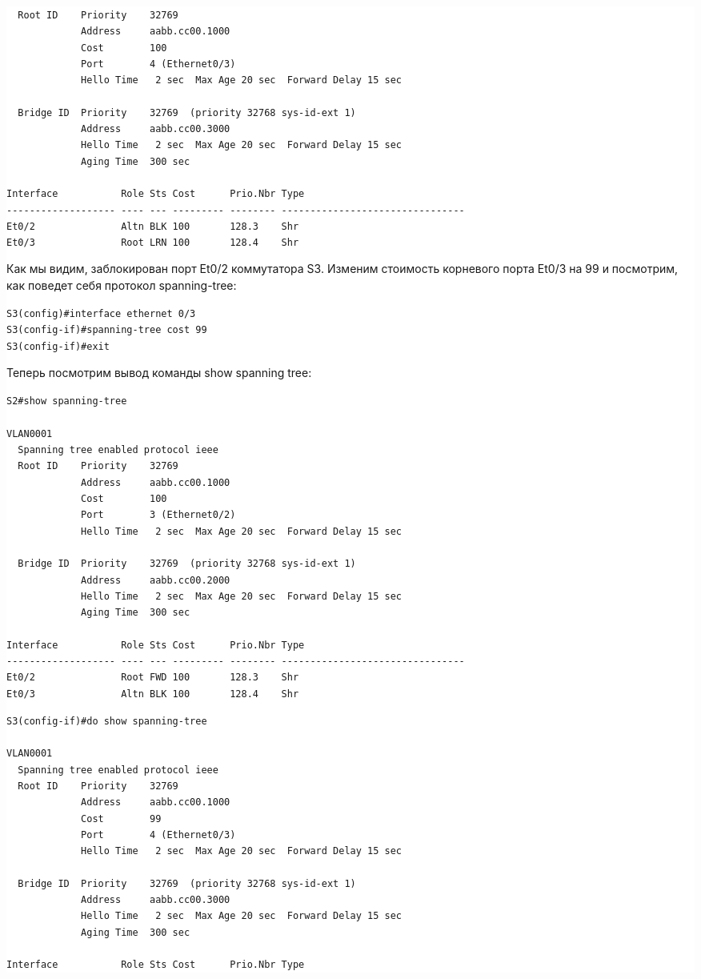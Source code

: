```
  Root ID    Priority    32769
             Address     aabb.cc00.1000
             Cost        100
             Port        4 (Ethernet0/3)
             Hello Time   2 sec  Max Age 20 sec  Forward Delay 15 sec

  Bridge ID  Priority    32769  (priority 32768 sys-id-ext 1)
             Address     aabb.cc00.3000
             Hello Time   2 sec  Max Age 20 sec  Forward Delay 15 sec
             Aging Time  300 sec

Interface           Role Sts Cost      Prio.Nbr Type
------------------- ---- --- --------- -------- --------------------------------
Et0/2               Altn BLK 100       128.3    Shr 
Et0/3               Root LRN 100       128.4    Shr 
```
Как мы видим, заблокирован порт Et0/2 коммутатора S3. 
Изменим стоимость корневого порта Et0/3 на 99 и посмотрим, как поведет себя протокол spanning-tree:

```
S3(config)#interface ethernet 0/3
S3(config-if)#spanning-tree cost 99
S3(config-if)#exit
```

Теперь посмотрим вывод команды show spanning tree:

```
S2#show spanning-tree 

VLAN0001
  Spanning tree enabled protocol ieee
  Root ID    Priority    32769
             Address     aabb.cc00.1000
             Cost        100
             Port        3 (Ethernet0/2)
             Hello Time   2 sec  Max Age 20 sec  Forward Delay 15 sec

  Bridge ID  Priority    32769  (priority 32768 sys-id-ext 1)
             Address     aabb.cc00.2000
             Hello Time   2 sec  Max Age 20 sec  Forward Delay 15 sec
             Aging Time  300 sec

Interface           Role Sts Cost      Prio.Nbr Type
------------------- ---- --- --------- -------- --------------------------------
Et0/2               Root FWD 100       128.3    Shr 
Et0/3               Altn BLK 100       128.4    Shr 
```

```
S3(config-if)#do show spanning-tree

VLAN0001
  Spanning tree enabled protocol ieee
  Root ID    Priority    32769
             Address     aabb.cc00.1000
             Cost        99
             Port        4 (Ethernet0/3)
             Hello Time   2 sec  Max Age 20 sec  Forward Delay 15 sec

  Bridge ID  Priority    32769  (priority 32768 sys-id-ext 1)
             Address     aabb.cc00.3000
             Hello Time   2 sec  Max Age 20 sec  Forward Delay 15 sec
             Aging Time  300 sec

Interface           Role Sts Cost      Prio.Nbr Type
```